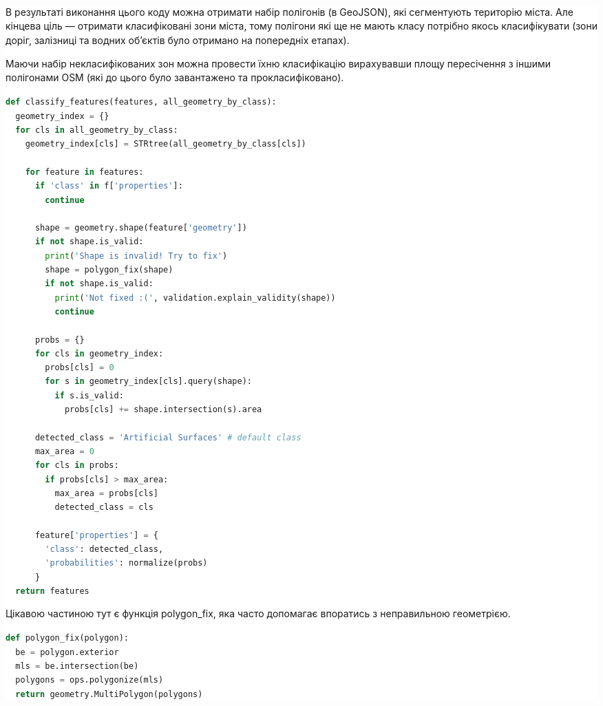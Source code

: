 В результаті виконання цього коду можна отримати набір полігонів (в GeoJSON), які сегментують територію міста.
Але кінцева ціль — отримати класифіковані зони міста, тому полігони які ще не мають класу потрібно якось класифікувати (зони доріг, залізниці та водних об’єктів було отримано на попередніх етапах).

Маючи набір некласифікованих зон можна провести їхню класифікацію вирахувавши площу пересічення з іншими полігонами OSM (які до цього було завантажено та прокласифіковано).

```python
def classify_features(features, all_geometry_by_class):
  geometry_index = {}
  for cls in all_geometry_by_class:
    geometry_index[cls] = STRtree(all_geometry_by_class[cls])

    for feature in features:
      if 'class' in f['properties']:
        continue

      shape = geometry.shape(feature['geometry'])
      if not shape.is_valid:
        print('Shape is invalid! Try to fix')
        shape = polygon_fix(shape)
        if not shape.is_valid:
          print('Not fixed :(', validation.explain_validity(shape))
          continue

      probs = {}
      for cls in geometry_index:
        probs[cls] = 0
        for s in geometry_index[cls].query(shape):
          if s.is_valid:
            probs[cls] += shape.intersection(s).area

      detected_class = 'Artificial Surfaces' # default class
      max_area = 0
      for cls in probs:
        if probs[cls] > max_area:
          max_area = probs[cls]
          detected_class = cls

      feature['properties'] = {
        'class': detected_class,
        'probabilities': normalize(probs)
      }
  return features
```

Цікавою частиною тут є функція polygon_fix, яка часто допомагає впоратись з неправильною геометрією.

```python
def polygon_fix(polygon):
  be = polygon.exterior
  mls = be.intersection(be)
  polygons = ops.polygonize(mls)
  return geometry.MultiPolygon(polygons)
```
